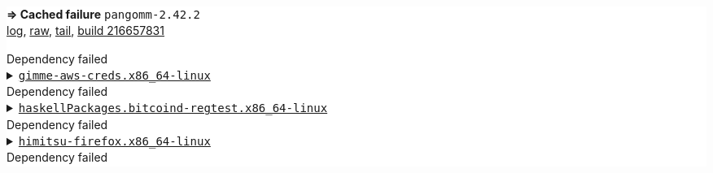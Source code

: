 <b>=> Cached failure</b> <tt>pangomm-2.42.2</tt> <br /> <a href='https://hydra.nixos.org/build/217440088/nixlog/1'>log</a>, <a href='https://hydra.nixos.org/build/217440088/nixlog/1/raw'>raw</a>, <a href='https://hydra.nixos.org/build/217440088/nixlog/1/tail'>tail</a>, <a href='https://hydra.nixos.org/build/216657831'>build 216657831</a>
</li>
</ul>
</details>
</td>
<td>Dependency failed</td>
</tr>
<tr>
<td>
<details><summary>
<tt><a href='https://hydra.nixos.org/build/217481667'>gimme-aws-creds.x86_64-linux</a></tt>
</summary></details>
</td>
<td>Dependency failed</td>
</tr>
<tr>
<td>
<details><summary>
<tt><a href='https://hydra.nixos.org/build/217557869'>haskellPackages.bitcoind-regtest.x86_64-linux</a></tt>
</summary></details>
</td>
<td>Dependency failed</td>
</tr>
<tr>
<td>
<details><summary>
<tt><a href='https://hydra.nixos.org/build/217541407'>himitsu-firefox.x86_64-linux</a></tt>
</summary></details>
</td>
<td>Dependency failed</td>
</tr>
<tr>
<td>